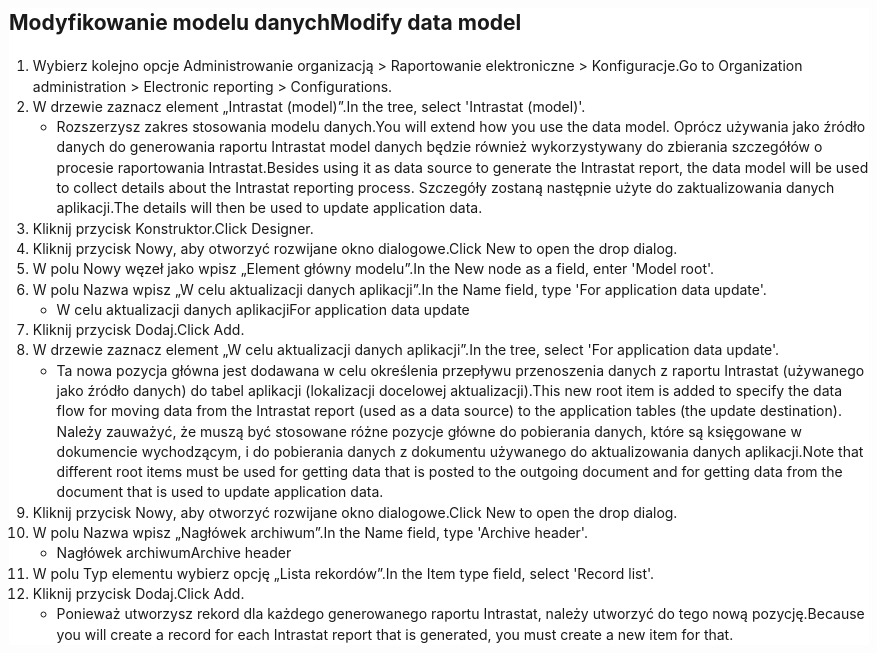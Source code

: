 
## <a name="modify-data-model"></a><span data-ttu-id="311f7-109">Modyfikowanie modelu danych</span><span class="sxs-lookup"><span data-stu-id="311f7-109">Modify data model</span></span>
1. <span data-ttu-id="311f7-110">Wybierz kolejno opcje Administrowanie organizacją > Raportowanie elektroniczne > Konfiguracje.</span><span class="sxs-lookup"><span data-stu-id="311f7-110">Go to Organization administration > Electronic reporting > Configurations.</span></span>
2. <span data-ttu-id="311f7-111">W drzewie zaznacz element „Intrastat (model)”.</span><span class="sxs-lookup"><span data-stu-id="311f7-111">In the tree, select 'Intrastat (model)'.</span></span>
    * <span data-ttu-id="311f7-112">Rozszerzysz zakres stosowania modelu danych.</span><span class="sxs-lookup"><span data-stu-id="311f7-112">You will extend how you use the data model.</span></span> <span data-ttu-id="311f7-113">Oprócz używania jako źródło danych do generowania raportu Intrastat model danych będzie również wykorzystywany do zbierania szczegółów o procesie raportowania Intrastat.</span><span class="sxs-lookup"><span data-stu-id="311f7-113">Besides using it as data source to generate the Intrastat report, the data model will be used to collect details about the Intrastat reporting process.</span></span> <span data-ttu-id="311f7-114">Szczegóły zostaną następnie użyte do zaktualizowania danych aplikacji.</span><span class="sxs-lookup"><span data-stu-id="311f7-114">The details will then be used to update application data.</span></span>   
3. <span data-ttu-id="311f7-115">Kliknij przycisk Konstruktor.</span><span class="sxs-lookup"><span data-stu-id="311f7-115">Click Designer.</span></span>
4. <span data-ttu-id="311f7-116">Kliknij przycisk Nowy, aby otworzyć rozwijane okno dialogowe.</span><span class="sxs-lookup"><span data-stu-id="311f7-116">Click New to open the drop dialog.</span></span>
5. <span data-ttu-id="311f7-117">W polu Nowy węzeł jako wpisz „Element główny modelu”.</span><span class="sxs-lookup"><span data-stu-id="311f7-117">In the New node as a field, enter 'Model root'.</span></span>
6. <span data-ttu-id="311f7-118">W polu Nazwa wpisz „W celu aktualizacji danych aplikacji”.</span><span class="sxs-lookup"><span data-stu-id="311f7-118">In the Name field, type 'For application data update'.</span></span>
    * <span data-ttu-id="311f7-119">W celu aktualizacji danych aplikacji</span><span class="sxs-lookup"><span data-stu-id="311f7-119">For application data update</span></span>  
7. <span data-ttu-id="311f7-120">Kliknij przycisk Dodaj.</span><span class="sxs-lookup"><span data-stu-id="311f7-120">Click Add.</span></span>
8. <span data-ttu-id="311f7-121">W drzewie zaznacz element „W celu aktualizacji danych aplikacji”.</span><span class="sxs-lookup"><span data-stu-id="311f7-121">In the tree, select 'For application data update'.</span></span>
    * <span data-ttu-id="311f7-122">Ta nowa pozycja główna jest dodawana w celu określenia przepływu przenoszenia danych z raportu Intrastat (używanego jako źródło danych) do tabel aplikacji (lokalizacji docelowej aktualizacji).</span><span class="sxs-lookup"><span data-stu-id="311f7-122">This new root item is added to specify the data flow for moving data from the Intrastat report (used as a data source) to the application tables (the update destination).</span></span> <span data-ttu-id="311f7-123">Należy zauważyć, że muszą być stosowane różne pozycje główne do pobierania danych, które są księgowane w dokumencie wychodzącym, i do pobierania danych z dokumentu używanego do aktualizowania danych aplikacji.</span><span class="sxs-lookup"><span data-stu-id="311f7-123">Note that different root items must be used for getting data that is posted to the outgoing document and for getting data from the document that is used to update application data.</span></span>   
9. <span data-ttu-id="311f7-124">Kliknij przycisk Nowy, aby otworzyć rozwijane okno dialogowe.</span><span class="sxs-lookup"><span data-stu-id="311f7-124">Click New to open the drop dialog.</span></span>
10. <span data-ttu-id="311f7-125">W polu Nazwa wpisz „Nagłówek archiwum”.</span><span class="sxs-lookup"><span data-stu-id="311f7-125">In the Name field, type 'Archive header'.</span></span>
    * <span data-ttu-id="311f7-126">Nagłówek archiwum</span><span class="sxs-lookup"><span data-stu-id="311f7-126">Archive header</span></span>  
11. <span data-ttu-id="311f7-127">W polu Typ elementu wybierz opcję „Lista rekordów”.</span><span class="sxs-lookup"><span data-stu-id="311f7-127">In the Item type field, select 'Record list'.</span></span>
12. <span data-ttu-id="311f7-128">Kliknij przycisk Dodaj.</span><span class="sxs-lookup"><span data-stu-id="311f7-128">Click Add.</span></span>
    * <span data-ttu-id="311f7-129">Ponieważ utworzysz rekord dla każdego generowanego raportu Intrastat, należy utworzyć do tego nową pozycję.</span><span class="sxs-lookup"><span data-stu-id="311f7-129">Because you will create a record for each Intrastat report that is generated, you must create a new item for that.</span></span>  